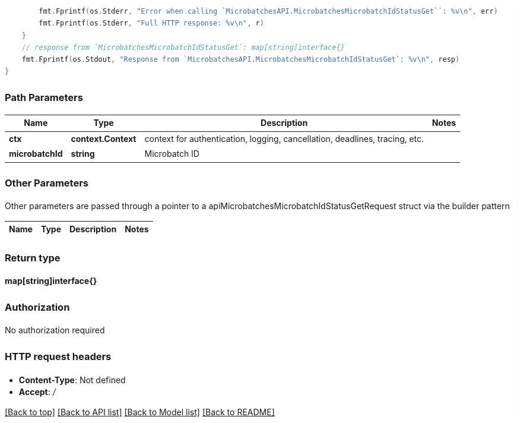 ```go
		fmt.Fprintf(os.Stderr, "Error when calling `MicrobatchesAPI.MicrobatchesMicrobatchIdStatusGet``: %v\n", err)
		fmt.Fprintf(os.Stderr, "Full HTTP response: %v\n", r)
	}
	// response from `MicrobatchesMicrobatchIdStatusGet`: map[string]interface{}
	fmt.Fprintf(os.Stdout, "Response from `MicrobatchesAPI.MicrobatchesMicrobatchIdStatusGet`: %v\n", resp)
}
```

### Path Parameters


Name | Type | Description  | Notes
------------- | ------------- | ------------- | -------------
**ctx** | **context.Context** | context for authentication, logging, cancellation, deadlines, tracing, etc.
**microbatchId** | **string** | Microbatch ID | 

### Other Parameters

Other parameters are passed through a pointer to a apiMicrobatchesMicrobatchIdStatusGetRequest struct via the builder pattern


Name | Type | Description  | Notes
------------- | ------------- | ------------- | -------------


### Return type

**map[string]interface{}**

### Authorization

No authorization required

### HTTP request headers

- **Content-Type**: Not defined
- **Accept**: */*

[[Back to top]](#) [[Back to API list]](../README.md#documentation-for-api-endpoints)
[[Back to Model list]](../README.md#documentation-for-models)
[[Back to README]](../README.md)


